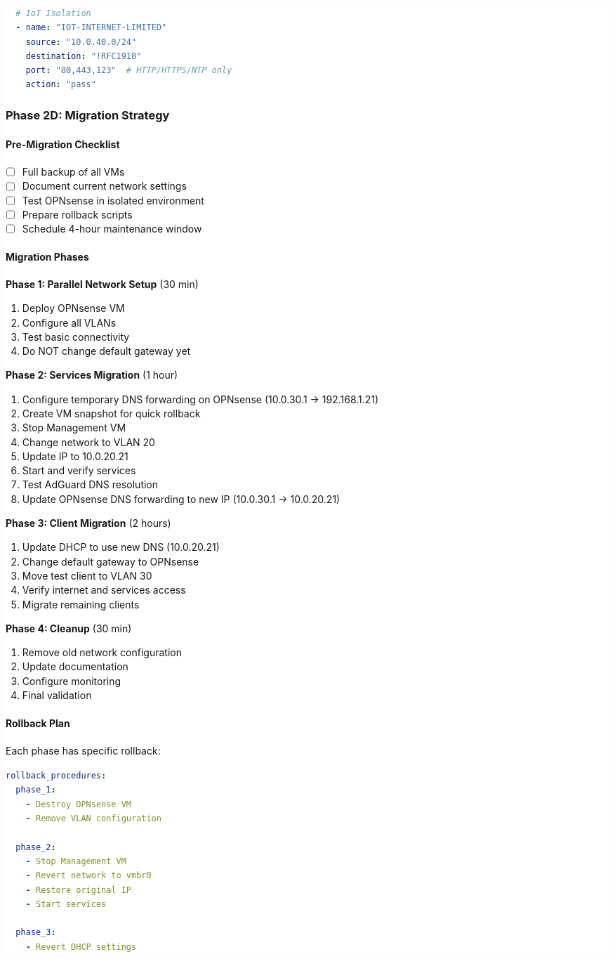 ```yaml
  # IoT Isolation
  - name: "IOT-INTERNET-LIMITED"
    source: "10.0.40.0/24"
    destination: "!RFC1918"
    port: "80,443,123"  # HTTP/HTTPS/NTP only
    action: "pass"
```

### Phase 2D: Migration Strategy

#### Pre-Migration Checklist
- [ ] Full backup of all VMs
- [ ] Document current network settings
- [ ] Test OPNsense in isolated environment
- [ ] Prepare rollback scripts
- [ ] Schedule 4-hour maintenance window

#### Migration Phases

**Phase 1: Parallel Network Setup** (30 min)
1. Deploy OPNsense VM
2. Configure all VLANs
3. Test basic connectivity
4. Do NOT change default gateway yet

**Phase 2: Services Migration** (1 hour)
1. Configure temporary DNS forwarding on OPNsense (10.0.30.1 → 192.168.1.21)
2. Create VM snapshot for quick rollback
3. Stop Management VM
4. Change network to VLAN 20
5. Update IP to 10.0.20.21
6. Start and verify services
7. Test AdGuard DNS resolution
8. Update OPNsense DNS forwarding to new IP (10.0.30.1 → 10.0.20.21)

**Phase 3: Client Migration** (2 hours)
1. Update DHCP to use new DNS (10.0.20.21)
2. Change default gateway to OPNsense
3. Move test client to VLAN 30
4. Verify internet and services access
5. Migrate remaining clients

**Phase 4: Cleanup** (30 min)
1. Remove old network configuration
2. Update documentation
3. Configure monitoring
4. Final validation

#### Rollback Plan

Each phase has specific rollback:
```yaml
rollback_procedures:
  phase_1:
    - Destroy OPNsense VM
    - Remove VLAN configuration
    
  phase_2:
    - Stop Management VM
    - Revert network to vmbr0
    - Restore original IP
    - Start services
    
  phase_3:
    - Revert DHCP settings
```